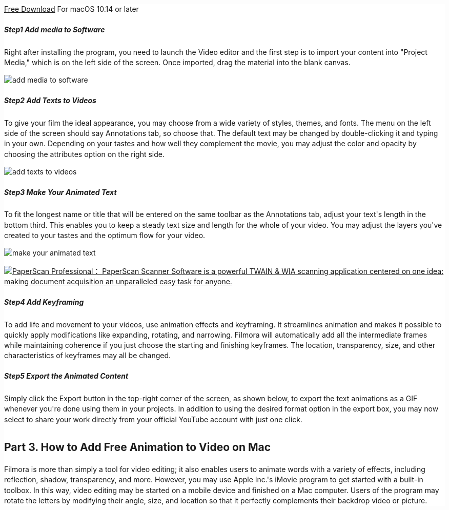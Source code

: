 [Free Download](https://tools.techidaily.com/wondershare/filmora/download/) For macOS 10.14 or later

##### Step1 Add media to Software

Right after installing the program, you need to launch the Video editor and the first step is to import your content into "Project Media," which is on the left side of the screen. Once imported, drag the material into the blank canvas.

![add media to software](https://images.wondershare.com/filmora/guide/startup-window-01.png)

##### Step2 Add Texts to Videos

To give your film the ideal appearance, you may choose from a wide variety of styles, themes, and fonts. The menu on the left side of the screen should say Annotations tab, so choose that. The default text may be changed by double-clicking it and typing in your own. Depending on your tastes and how well they complement the movie, you may adjust the color and opacity by choosing the attributes option on the right side.

![add texts to videos](https://images.wondershare.com/filmora/guide/add-titles-win-1.png)

##### Step3 Make Your Animated Text

To fit the longest name or title that will be entered on the same toolbar as the Annotations tab, adjust your text's length in the bottom third. This enables you to keep a steady text size and length for the whole of your video. You may adjust the layers you've created to your tastes and the optimum flow for your video.

![make your animated text](https://images.wondershare.com/filmora/guide/text-animation-win-1.png)


<a href="https://secure.2checkout.com/order/checkout.php?PRODS=37540879&QTY=1&AFFILIATE=108875&CART=1"><img src="https://paperscan.orpalis.com/img/content/You_prefer_to_use.png" border="0">PaperScan Professional： PaperScan Scanner Software is a powerful TWAIN & WIA scanning application centered on one idea: making document acquisition an unparalleled easy task for anyone.</a>

##### Step4 Add Keyframing

To add life and movement to your videos, use animation effects and keyframing. It streamlines animation and makes it possible to quickly apply modifications like expanding, rotating, and narrowing. Filmora will automatically add all the intermediate frames while maintaining coherence if you just choose the starting and finishing keyframes. The location, transparency, size, and other characteristics of keyframes may all be changed.

##### Step5 Export the Animated Content

Simply click the Export button in the top-right corner of the screen, as shown below, to export the text animations as a GIF whenever you're done using them in your projects. In addition to using the desired format option in the export box, you may now select to share your work directly from your official YouTube account with just one click.

## Part 3\. How to Add Free Animation to Video on Mac

Filmora is more than simply a tool for video editing; it also enables users to animate words with a variety of effects, including reflection, shadow, transparency, and more. However, you may use Apple Inc.'s iMovie program to get started with a built-in toolbox. In this way, video editing may be started on a mobile device and finished on a Mac computer. Users of the program may rotate the letters by modifying their angle, size, and location so that it perfectly complements their backdrop video or picture.
